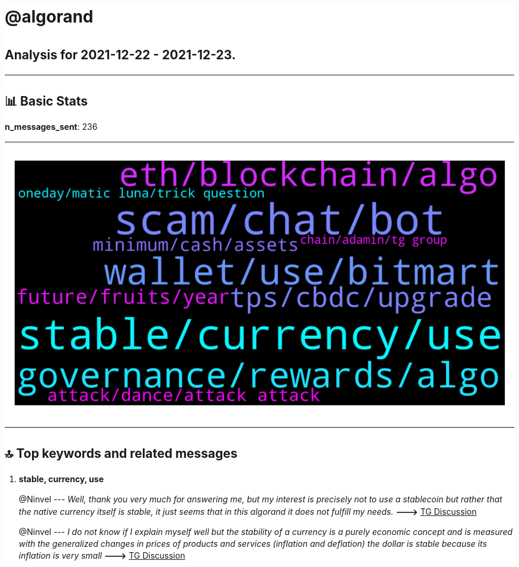 # **@algorand**
 ## Analysis for **2021-12-22** - **2021-12-23**.

---

## 📊 **Basic Stats**

**n_messages_sent**: 236

---
![wordcloud](algorand_1Days_wordcloud.png)

---


## 🔝 **Top keywords and related messages**

1. **stable, currency, use**

    @Ninvel --- *Well, thank you very much for answering me, but my interest is precisely not to use a stablecoin but rather that the native currency itself is stable, it just seems that in this algorand it does not fulfill my needs.* **--->** [TG Discussion](https://t.me/algorand/324888)

    @Ninvel --- *I do not know if I explain myself well but the stability of a currency is a purely economic concept and is measured with the generalized changes in prices of products and services (inflation and deflation) the dollar is stable because its inflation is very small* **--->** [TG Discussion](https://t.me/algorand/324883)
